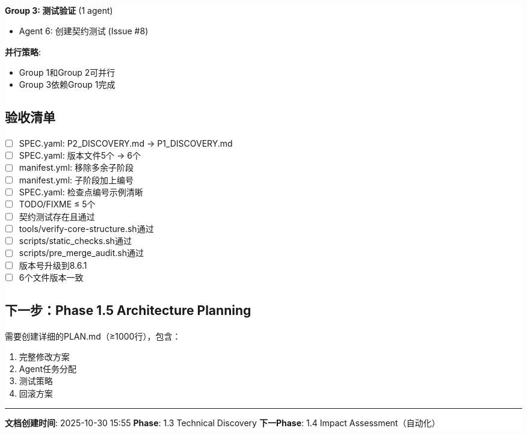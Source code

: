 **Group 3: 测试验证** (1 agent)
- Agent 6: 创建契约测试 (Issue #8)

**并行策略**:
- Group 1和Group 2可并行
- Group 3依赖Group 1完成

## 验收清单

- [ ] SPEC.yaml: P2_DISCOVERY.md → P1_DISCOVERY.md
- [ ] SPEC.yaml: 版本文件5个 → 6个
- [ ] manifest.yml: 移除多余子阶段
- [ ] manifest.yml: 子阶段加上编号
- [ ] SPEC.yaml: 检查点编号示例清晰
- [ ] TODO/FIXME ≤ 5个
- [ ] 契约测试存在且通过
- [ ] tools/verify-core-structure.sh通过
- [ ] scripts/static_checks.sh通过
- [ ] scripts/pre_merge_audit.sh通过
- [ ] 版本号升级到8.6.1
- [ ] 6个文件版本一致

## 下一步：Phase 1.5 Architecture Planning

需要创建详细的PLAN.md（≥1000行），包含：
1. 完整修改方案
2. Agent任务分配
3. 测试策略
4. 回滚方案

---

**文档创建时间**: 2025-10-30 15:55
**Phase**: 1.3 Technical Discovery
**下一Phase**: 1.4 Impact Assessment（自动化）
